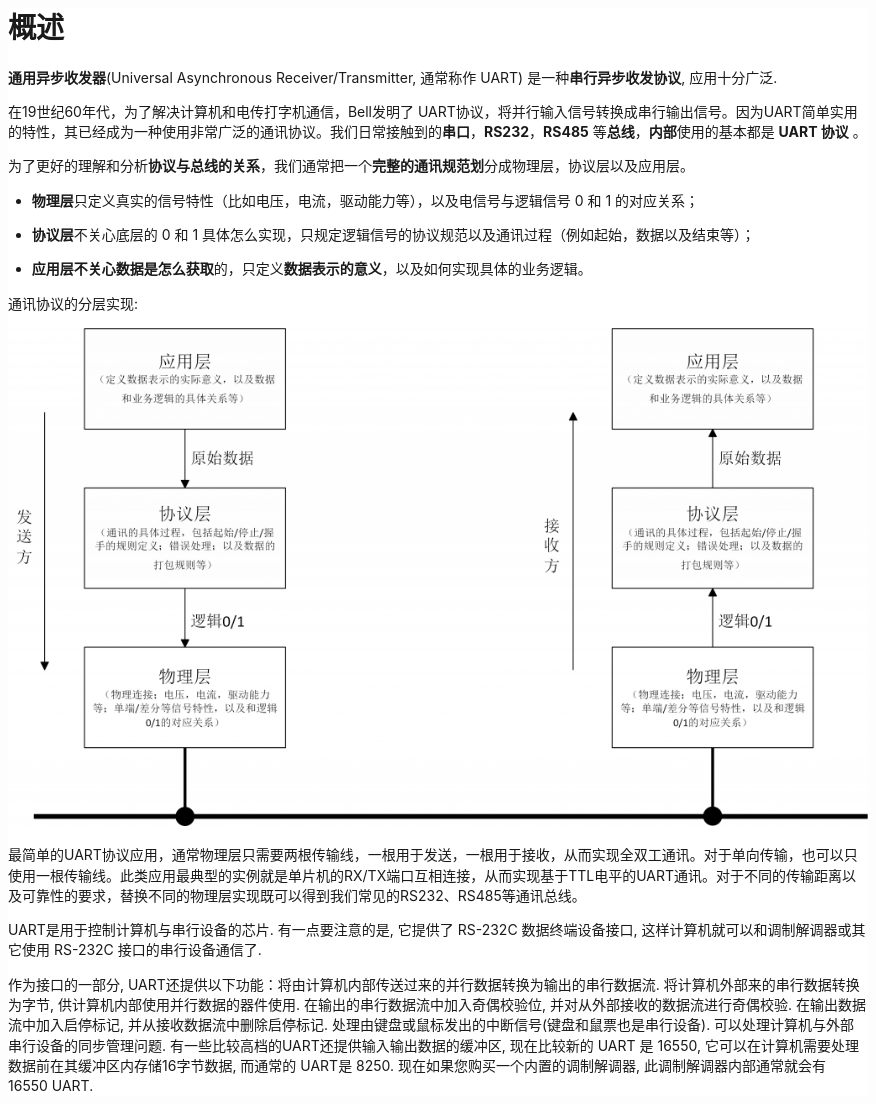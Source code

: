 


# 概述

**通用异步收发器**(Universal Asynchronous Receiver/Transmitter, 通常称作 UART) 是一种**串行异步收发协议**, 应用十分广泛.

在19世纪60年代，为了解决计算机和电传打字机通信，Bell发明了 UART协议，将并行输入信号转换成串行输出信号。因为UART简单实用的特性，其已经成为一种使用非常广泛的通讯协议。我们日常接触到的**串口**，**RS232**，**RS485** 等**总线**，**内部**使用的基本都是 **UART 协议** 。

为了更好的理解和分析**协议与总线的关系**，我们通常把一个**完整的通讯规范划**分成物理层，协议层以及应用层。

* **物理层**只定义真实的信号特性（比如电压，电流，驱动能力等），以及电信号与逻辑信号 0 和 1 的对应关系；

* **协议层**不关心底层的 0 和 1 具体怎么实现，只规定逻辑信号的协议规范以及通讯过程（例如起始，数据以及结束等）；

* **应用层不关心数据是怎么获取**的，只定义**数据表示的意义**，以及如何实现具体的业务逻辑。

通讯协议的分层实现:

![2024-08-07-16-55-58.png](./images/2024-08-07-16-55-58.png)

最简单的UART协议应用，通常物理层只需要两根传输线，一根用于发送，一根用于接收，从而实现全双工通讯。对于单向传输，也可以只使用一根传输线。此类应用最典型的实例就是单片机的RX/TX端口互相连接，从而实现基于TTL电平的UART通讯。对于不同的传输距离以及可靠性的要求，替换不同的物理层实现既可以得到我们常见的RS232、RS485等通讯总线。




UART是用于控制计算机与串行设备的芯片. 有一点要注意的是, 它提供了 RS-232C 数据终端设备接口, 这样计算机就可以和调制解调器或其它使用 RS-232C 接口的串行设备通信了. 

作为接口的一部分, UART还提供以下功能：将由计算机内部传送过来的并行数据转换为输出的串行数据流. 将计算机外部来的串行数据转换为字节, 供计算机内部使用并行数据的器件使用. 在输出的串行数据流中加入奇偶校验位, 并对从外部接收的数据流进行奇偶校验. 在输出数据流中加入启停标记, 并从接收数据流中删除启停标记. 处理由键盘或鼠标发出的中断信号(键盘和鼠票也是串行设备). 可以处理计算机与外部串行设备的同步管理问题. 有一些比较高档的UART还提供输入输出数据的缓冲区, 现在比较新的 UART 是 16550, 它可以在计算机需要处理数据前在其缓冲区内存储16字节数据, 而通常的 UART是 8250. 现在如果您购买一个内置的调制解调器, 此调制解调器内部通常就会有 16550 UART. 
